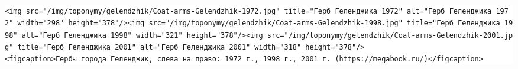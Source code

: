 	<img src="/img/toponymy/gelendzhik/Coat-arms-Gelendzhik-1972.jpg" title="Герб Геленджика 1972" alt="Герб Геленджика 1972" width="298" height="378"/><img src="/img/toponymy/gelendzhik/Coat-arms-Gelendzhik-1998.jpg" title="Герб Геленджика 1998" alt="Герб Геленджика 1998" width="321" height="378"/><img src="/img/toponymy/gelendzhik/Coat-arms-Gelendzhik-2001.jpg" title="Герб Геленджика 2001" alt="Герб Геленджика 2001" width="318" height="378"/>
	<figcaption>Гербы города Геленджик, слева на право: 1972 г., 1998 г., 2001 г. (https://megabook.ru/)</figcaption>
</figure>
